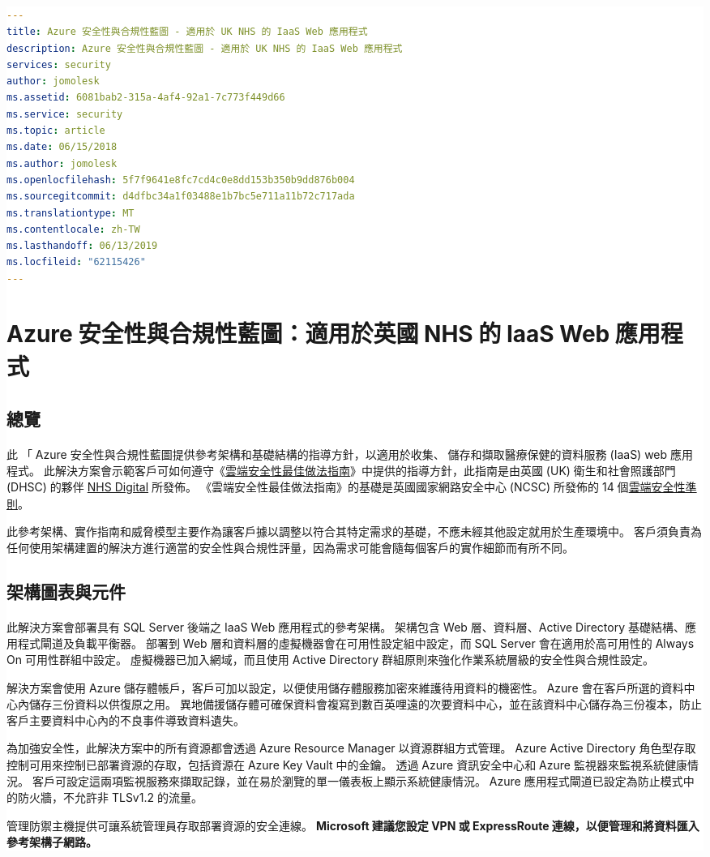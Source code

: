 ```yaml
---
title: Azure 安全性與合規性藍圖 - 適用於 UK NHS 的 IaaS Web 應用程式
description: Azure 安全性與合規性藍圖 - 適用於 UK NHS 的 IaaS Web 應用程式
services: security
author: jomolesk
ms.assetid: 6081bab2-315a-4af4-92a1-7c773f449d66
ms.service: security
ms.topic: article
ms.date: 06/15/2018
ms.author: jomolesk
ms.openlocfilehash: 5f7f9641e8fc7cd4c0e8dd153b350b9dd876b004
ms.sourcegitcommit: d4dfbc34a1f03488e1b7bc5e711a11b72c717ada
ms.translationtype: MT
ms.contentlocale: zh-TW
ms.lasthandoff: 06/13/2019
ms.locfileid: "62115426"
---
```

# <a name="azure-security-and-compliance-blueprint-iaas-web-application-for-uk-nhs"></a>Azure 安全性與合規性藍圖：適用於英國 NHS 的 IaaS Web 應用程式

## <a name="overview"></a>總覽

此 「 Azure 安全性與合規性藍圖提供參考架構和基礎結構的指導方針，以適用於收集、 儲存和擷取醫療保健的資料服務 (IaaS) web 應用程式。 此解決方案會示範客戶可如何遵守《[雲端安全性最佳做法指南](https://digital.nhs.uk/data-and-information/looking-after-information/data-security-and-information-governance/nhs-and-social-care-data-off-shoring-and-the-use-of-public-cloud-services/health-and-social-care-cloud-security-good-practice-guide)》中提供的指導方針，此指南是由英國 (UK) 衛生和社會照護部門 (DHSC) 的夥伴 [NHS Digital](https://digital.nhs.uk/) 所發佈。 《雲端安全性最佳做法指南》的基礎是英國國家網路安全中心 (NCSC) 所發佈的 14 個[雲端安全性準則](https://www.ncsc.gov.uk/guidance/implementing-cloud-security-principles)。

此參考架構、實作指南和威脅模型主要作為讓客戶據以調整以符合其特定需求的基礎，不應未經其他設定就用於生產環境中。 客戶須負責為任何使用架構建置的解決方進行適當的安全性與合規性評量，因為需求可能會隨每個客戶的實作細節而有所不同。

## <a name="architecture-diagram-and-components"></a>架構圖表與元件

此解決方案會部署具有 SQL Server 後端之 IaaS Web 應用程式的參考架構。 架構包含 Web 層、資料層、Active Directory 基礎結構、應用程式閘道及負載平衡器。 部署到 Web 層和資料層的虛擬機器會在可用性設定組中設定，而 SQL Server 會在適用於高可用性的 Always On 可用性群組中設定。 虛擬機器已加入網域，而且使用 Active Directory 群組原則來強化作業系統層級的安全性與合規性設定。

解決方案會使用 Azure 儲存體帳戶，客戶可加以設定，以便使用儲存體服務加密來維護待用資料的機密性。 Azure 會在客戶所選的資料中心內儲存三份資料以供復原之用。 異地備援儲存體可確保資料會複寫到數百英哩遠的次要資料中心，並在該資料中心儲存為三份複本，防止客戶主要資料中心內的不良事件導致資料遺失。

為加強安全性，此解決方案中的所有資源都會透過 Azure Resource Manager 以資源群組方式管理。 Azure Active Directory 角色型存取控制可用來控制已部署資源的存取，包括資源在 Azure Key Vault 中的金鑰。 透過 Azure 資訊安全中心和 Azure 監視器來監視系統健康情況。 客戶可設定這兩項監視服務來擷取記錄，並在易於瀏覽的單一儀表板上顯示系統健康情況。 Azure 應用程式閘道已設定為防止模式中的防火牆，不允許非 TLSv1.2 的流量。

管理防禦主機提供可讓系統管理員存取部署資源的安全連線。 **Microsoft 建議您設定 VPN 或 ExpressRoute 連線，以便管理和將資料匯入參考架構子網路。**
